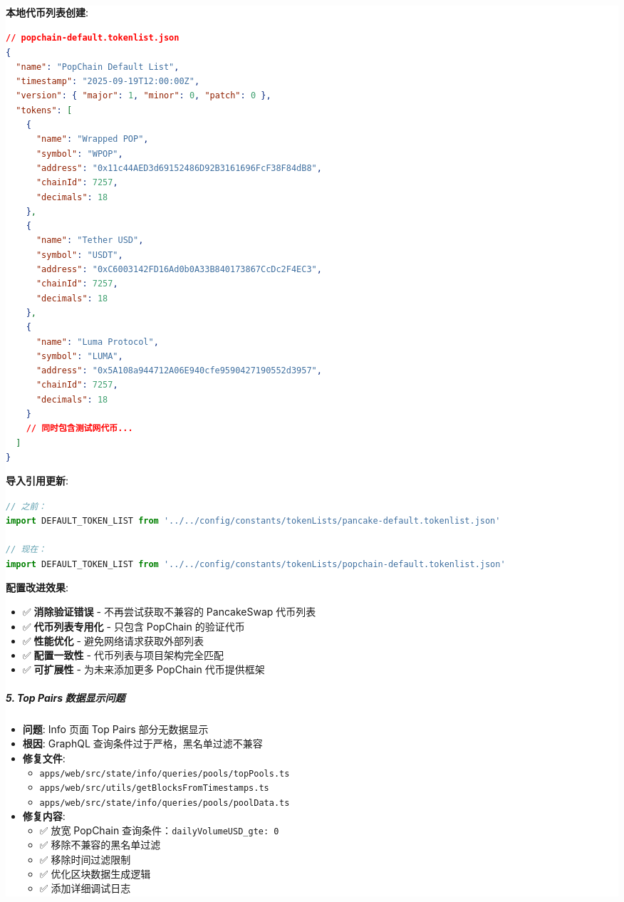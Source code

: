 **本地代币列表创建**:
```json
// popchain-default.tokenlist.json
{
  "name": "PopChain Default List",
  "timestamp": "2025-09-19T12:00:00Z",
  "version": { "major": 1, "minor": 0, "patch": 0 },
  "tokens": [
    {
      "name": "Wrapped POP",
      "symbol": "WPOP",
      "address": "0x11c44AED3d69152486D92B3161696FcF38F84dB8",
      "chainId": 7257,
      "decimals": 18
    },
    {
      "name": "Tether USD", 
      "symbol": "USDT",
      "address": "0xC6003142FD16Ad0b0A33B840173867CcDc2F4EC3",
      "chainId": 7257,
      "decimals": 18
    },
    {
      "name": "Luma Protocol",
      "symbol": "LUMA", 
      "address": "0x5A108a944712A06E940cfe9590427190552d3957",
      "chainId": 7257,
      "decimals": 18
    }
    // 同时包含测试网代币...
  ]
}
```

**导入引用更新**:
```typescript
// 之前：
import DEFAULT_TOKEN_LIST from '../../config/constants/tokenLists/pancake-default.tokenlist.json'

// 现在：
import DEFAULT_TOKEN_LIST from '../../config/constants/tokenLists/popchain-default.tokenlist.json'
```

**配置改进效果**:
- ✅ **消除验证错误** - 不再尝试获取不兼容的 PancakeSwap 代币列表
- ✅ **代币列表专用化** - 只包含 PopChain 的验证代币
- ✅ **性能优化** - 避免网络请求获取外部列表
- ✅ **配置一致性** - 代币列表与项目架构完全匹配
- ✅ **可扩展性** - 为未来添加更多 PopChain 代币提供框架

##### 5. Top Pairs 数据显示问题
- **问题**: Info 页面 Top Pairs 部分无数据显示
- **根因**: GraphQL 查询条件过于严格，黑名单过滤不兼容
- **修复文件**: 
  - `apps/web/src/state/info/queries/pools/topPools.ts`
  - `apps/web/src/utils/getBlocksFromTimestamps.ts`
  - `apps/web/src/state/info/queries/pools/poolData.ts`
- **修复内容**:
  - ✅ 放宽 PopChain 查询条件：`dailyVolumeUSD_gte: 0`
  - ✅ 移除不兼容的黑名单过滤
  - ✅ 移除时间过滤限制
  - ✅ 优化区块数据生成逻辑
  - ✅ 添加详细调试日志
